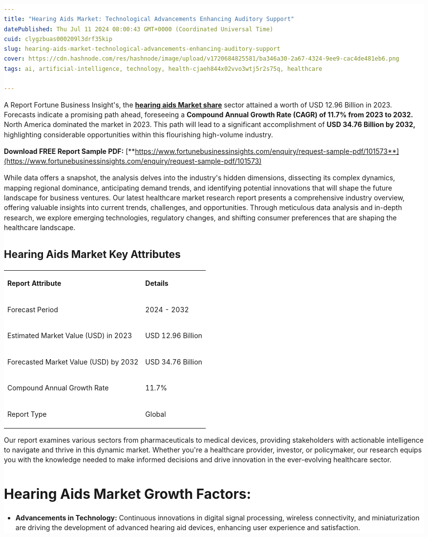 ```yaml
---
title: "Hearing Aids Market: Technological Advancements Enhancing Auditory Support"
datePublished: Thu Jul 11 2024 08:00:43 GMT+0000 (Coordinated Universal Time)
cuid: clygzbuas000209l3drf35kip
slug: hearing-aids-market-technological-advancements-enhancing-auditory-support
cover: https://cdn.hashnode.com/res/hashnode/image/upload/v1720684825581/ba346a30-2a67-4324-9ee9-cac4de481eb6.png
tags: ai, artificial-intelligence, technology, health-cjaeh844x02vvo3wtj5r2s75q, healthcare

---
```


A Report Fortune Business Insight's, the [**hearing aids Market share**](https://www.fortunebusinessinsights.com/industry-reports/hearing-aids-market-101573) sector attained a worth of USD 12.96 Billion in 2023. Forecasts indicate a promising path ahead, foreseeing a **Compound Annual Growth Rate (CAGR) of 11.7% from 2023 to 2032.** North America dominated the market in 2023. This path will lead to a significant accomplishment of **USD 34.76 Billion by 2032,** highlighting considerable opportunities within this flourishing high-volume industry.

**Download FREE Report Sample PDF:** [**https://www.fortunebusinessinsights.com/enquiry/request-sample-pdf/101573**](https://www.fortunebusinessinsights.com/enquiry/request-sample-pdf/101573)

While data offers a snapshot, the analysis delves into the industry's hidden dimensions, dissecting its complex dynamics, mapping regional dominance, anticipating demand trends, and identifying potential innovations that will shape the future landscape for business ventures. Our latest healthcare market research report presents a comprehensive industry overview, offering valuable insights into current trends, challenges, and opportunities. Through meticulous data analysis and in-depth research, we explore emerging technologies, regulatory changes, and shifting consumer preferences that are shaping the healthcare landscape.

## **Hearing Aids Market Key Attributes**

<table><tbody><tr><td colspan="1" rowspan="1"><p><strong>Report Attribute</strong></p></td><td colspan="1" rowspan="1"><p><strong>Details</strong></p></td></tr><tr><td colspan="1" rowspan="1"><p>Forecast Period</p></td><td colspan="1" rowspan="1"><p>2024 - 2032</p></td></tr><tr><td colspan="1" rowspan="1"><p>Estimated Market Value (USD) in&nbsp;2023</p></td><td colspan="1" rowspan="1"><p>USD 12.96 Billion</p></td></tr><tr><td colspan="1" rowspan="1"><p>Forecasted Market Value (USD) by&nbsp;2032</p></td><td colspan="1" rowspan="1"><p>USD 34.76 Billion</p></td></tr><tr><td colspan="1" rowspan="1"><p>Compound Annual Growth Rate</p></td><td colspan="1" rowspan="1"><p>11.7%</p></td></tr><tr><td colspan="1" rowspan="1"><p>Report Type</p></td><td colspan="1" rowspan="1"><p>Global</p></td></tr></tbody></table>

Our report examines various sectors from pharmaceuticals to medical devices, providing stakeholders with actionable intelligence to navigate and thrive in this dynamic market. Whether you're a healthcare provider, investor, or policymaker, our research equips you with the knowledge needed to make informed decisions and drive innovation in the ever-evolving healthcare sector.

# Hearing Aids Market Growth Factors:

* **Advancements in Technology:** Continuous innovations in digital signal processing, wireless connectivity, and miniaturization are driving the development of advanced hearing aid devices, enhancing user experience and satisfaction.
    
